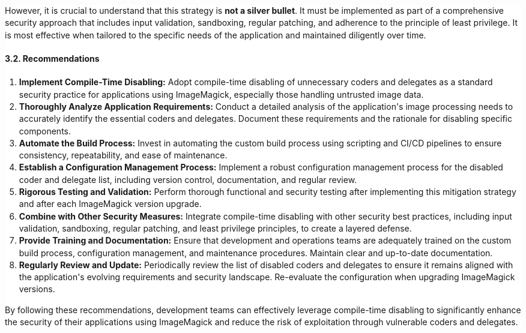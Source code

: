 However, it is crucial to understand that this strategy is **not a silver bullet**. It must be implemented as part of a comprehensive security approach that includes input validation, sandboxing, regular patching, and adherence to the principle of least privilege.  It is most effective when tailored to the specific needs of the application and maintained diligently over time.

#### 3.2. Recommendations

1.  **Implement Compile-Time Disabling:**  Adopt compile-time disabling of unnecessary coders and delegates as a standard security practice for applications using ImageMagick, especially those handling untrusted image data.
2.  **Thoroughly Analyze Application Requirements:**  Conduct a detailed analysis of the application's image processing needs to accurately identify the essential coders and delegates. Document these requirements and the rationale for disabling specific components.
3.  **Automate the Build Process:**  Invest in automating the custom build process using scripting and CI/CD pipelines to ensure consistency, repeatability, and ease of maintenance.
4.  **Establish a Configuration Management Process:**  Implement a robust configuration management process for the disabled coder and delegate list, including version control, documentation, and regular review.
5.  **Rigorous Testing and Validation:**  Perform thorough functional and security testing after implementing this mitigation strategy and after each ImageMagick version upgrade.
6.  **Combine with Other Security Measures:**  Integrate compile-time disabling with other security best practices, including input validation, sandboxing, regular patching, and least privilege principles, to create a layered defense.
7.  **Provide Training and Documentation:**  Ensure that development and operations teams are adequately trained on the custom build process, configuration management, and maintenance procedures.  Maintain clear and up-to-date documentation.
8.  **Regularly Review and Update:**  Periodically review the list of disabled coders and delegates to ensure it remains aligned with the application's evolving requirements and security landscape. Re-evaluate the configuration when upgrading ImageMagick versions.

By following these recommendations, development teams can effectively leverage compile-time disabling to significantly enhance the security of their applications using ImageMagick and reduce the risk of exploitation through vulnerable coders and delegates.